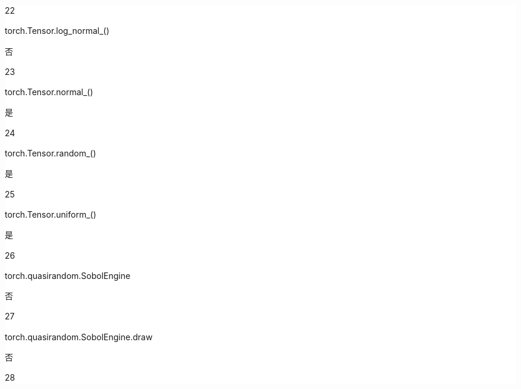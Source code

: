 <tr id="row238819065315"><td class="cellrowborder" valign="top" width="10%" headers="mcps1.1.4.1.1 "><p id="p6206181783919"><a name="p6206181783919"></a><a name="p6206181783919"></a>22</p>
</td>
<td class="cellrowborder" valign="top" width="68.13%" headers="mcps1.1.4.1.2 "><p id="p6719230194519"><a name="p6719230194519"></a><a name="p6719230194519"></a>torch.Tensor.log_normal_()</p>
</td>
<td class="cellrowborder" valign="top" width="21.87%" headers="mcps1.1.4.1.3 "><p id="p171915308454"><a name="p171915308454"></a><a name="p171915308454"></a>否</p>
</td>
</tr>
<tr id="row63881302531"><td class="cellrowborder" valign="top" width="10%" headers="mcps1.1.4.1.1 "><p id="p2206117123914"><a name="p2206117123914"></a><a name="p2206117123914"></a>23</p>
</td>
<td class="cellrowborder" valign="top" width="68.13%" headers="mcps1.1.4.1.2 "><p id="p147191030194514"><a name="p147191030194514"></a><a name="p147191030194514"></a>torch.Tensor.normal_()</p>
</td>
<td class="cellrowborder" valign="top" width="21.87%" headers="mcps1.1.4.1.3 "><p id="p157201307459"><a name="p157201307459"></a><a name="p157201307459"></a>是</p>
</td>
</tr>
<tr id="row1038913095310"><td class="cellrowborder" valign="top" width="10%" headers="mcps1.1.4.1.1 "><p id="p162060174396"><a name="p162060174396"></a><a name="p162060174396"></a>24</p>
</td>
<td class="cellrowborder" valign="top" width="68.13%" headers="mcps1.1.4.1.2 "><p id="p127206309452"><a name="p127206309452"></a><a name="p127206309452"></a>torch.Tensor.random_()</p>
</td>
<td class="cellrowborder" valign="top" width="21.87%" headers="mcps1.1.4.1.3 "><p id="p0720203074518"><a name="p0720203074518"></a><a name="p0720203074518"></a>是</p>
</td>
</tr>
<tr id="row1738918085317"><td class="cellrowborder" valign="top" width="10%" headers="mcps1.1.4.1.1 "><p id="p52061417193914"><a name="p52061417193914"></a><a name="p52061417193914"></a>25</p>
</td>
<td class="cellrowborder" valign="top" width="68.13%" headers="mcps1.1.4.1.2 "><p id="p37202308458"><a name="p37202308458"></a><a name="p37202308458"></a>torch.Tensor.uniform_()</p>
</td>
<td class="cellrowborder" valign="top" width="21.87%" headers="mcps1.1.4.1.3 "><p id="p072023054514"><a name="p072023054514"></a><a name="p072023054514"></a>是</p>
</td>
</tr>
<tr id="row133896075317"><td class="cellrowborder" valign="top" width="10%" headers="mcps1.1.4.1.1 "><p id="p152062017123914"><a name="p152062017123914"></a><a name="p152062017123914"></a>26</p>
</td>
<td class="cellrowborder" valign="top" width="68.13%" headers="mcps1.1.4.1.2 "><p id="p1372063017451"><a name="p1372063017451"></a><a name="p1372063017451"></a>torch.quasirandom.SobolEngine</p>
</td>
<td class="cellrowborder" valign="top" width="21.87%" headers="mcps1.1.4.1.3 "><p id="p1972013019458"><a name="p1972013019458"></a><a name="p1972013019458"></a>否</p>
</td>
</tr>
<tr id="row838911017537"><td class="cellrowborder" valign="top" width="10%" headers="mcps1.1.4.1.1 "><p id="p320610175392"><a name="p320610175392"></a><a name="p320610175392"></a>27</p>
</td>
<td class="cellrowborder" valign="top" width="68.13%" headers="mcps1.1.4.1.2 "><p id="p1372033074519"><a name="p1372033074519"></a><a name="p1372033074519"></a>torch.quasirandom.SobolEngine.draw</p>
</td>
<td class="cellrowborder" valign="top" width="21.87%" headers="mcps1.1.4.1.3 "><p id="p27201030184519"><a name="p27201030184519"></a><a name="p27201030184519"></a>否</p>
</td>
</tr>
<tr id="row738918015532"><td class="cellrowborder" valign="top" width="10%" headers="mcps1.1.4.1.1 "><p id="p820614176397"><a name="p820614176397"></a><a name="p820614176397"></a>28</p>
</td>